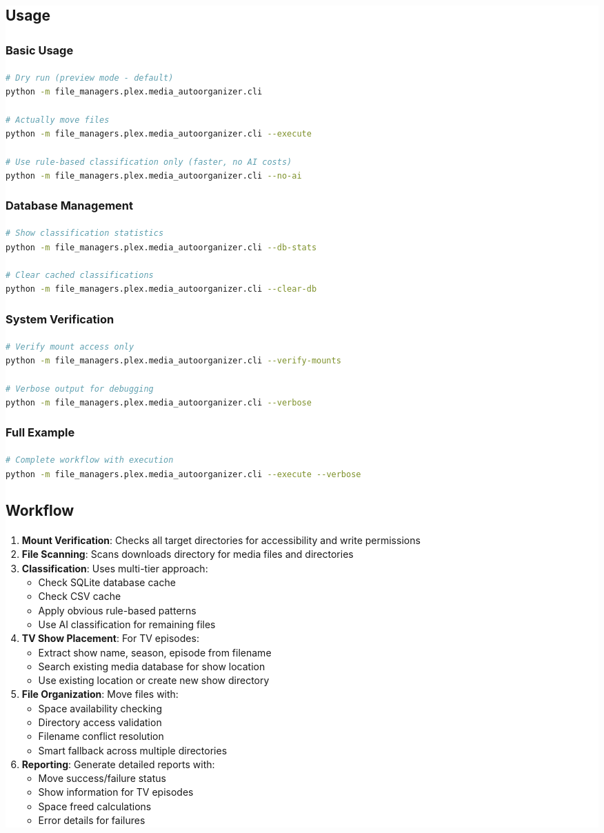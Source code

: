 ## Usage

### Basic Usage

```bash
# Dry run (preview mode - default)
python -m file_managers.plex.media_autoorganizer.cli

# Actually move files
python -m file_managers.plex.media_autoorganizer.cli --execute

# Use rule-based classification only (faster, no AI costs)
python -m file_managers.plex.media_autoorganizer.cli --no-ai
```

### Database Management

```bash
# Show classification statistics
python -m file_managers.plex.media_autoorganizer.cli --db-stats

# Clear cached classifications
python -m file_managers.plex.media_autoorganizer.cli --clear-db
```

### System Verification

```bash
# Verify mount access only
python -m file_managers.plex.media_autoorganizer.cli --verify-mounts

# Verbose output for debugging
python -m file_managers.plex.media_autoorganizer.cli --verbose
```

### Full Example

```bash
# Complete workflow with execution
python -m file_managers.plex.media_autoorganizer.cli --execute --verbose
```

## Workflow

1. **Mount Verification**: Checks all target directories for accessibility and write permissions
2. **File Scanning**: Scans downloads directory for media files and directories
3. **Classification**: Uses multi-tier approach:
   - Check SQLite database cache
   - Check CSV cache
   - Apply obvious rule-based patterns
   - Use AI classification for remaining files
4. **TV Show Placement**: For TV episodes:
   - Extract show name, season, episode from filename
   - Search existing media database for show location
   - Use existing location or create new show directory
5. **File Organization**: Move files with:
   - Space availability checking
   - Directory access validation
   - Filename conflict resolution
   - Smart fallback across multiple directories
6. **Reporting**: Generate detailed reports with:
   - Move success/failure status
   - Show information for TV episodes
   - Space freed calculations
   - Error details for failures